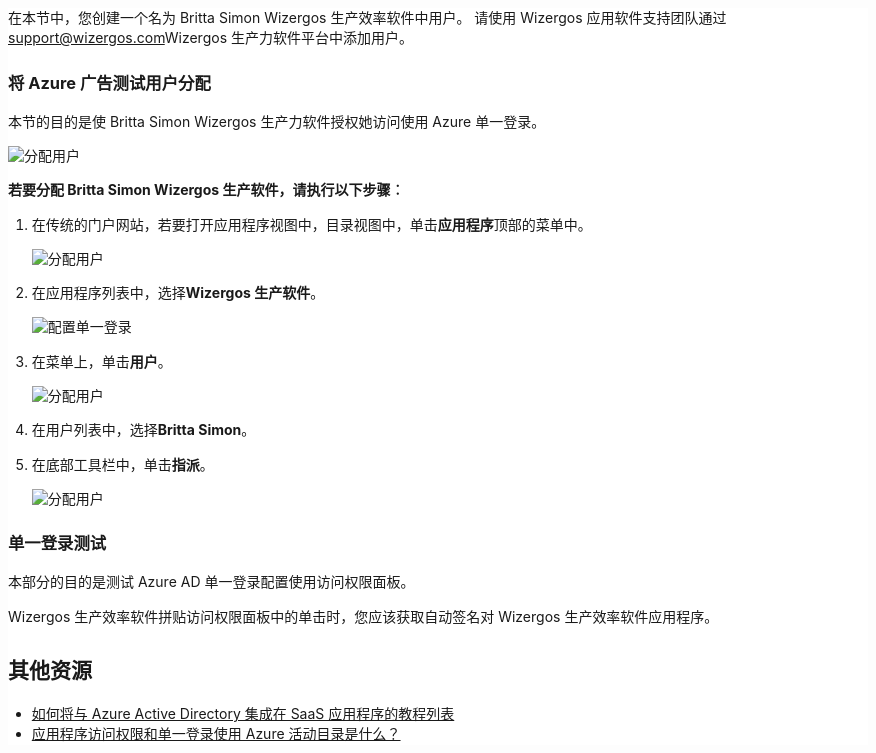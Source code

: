 在本节中，您创建一个名为 Britta Simon Wizergos 生产效率软件中用户。 请使用 Wizergos 应用软件支持团队通过[support@wizergos.com](emailTo:support@wizergos.com)Wizergos 生产力软件平台中添加用户。


### <a name="assigning-the-azure-ad-test-user"></a>将 Azure 广告测试用户分配

本节的目的是使 Britta Simon Wizergos 生产力软件授权她访问使用 Azure 单一登录。
    
   ![分配用户][200]

**若要分配 Britta Simon Wizergos 生产软件，请执行以下步骤︰**

1. 在传统的门户网站，若要打开应用程序视图中，目录视图中，单击**应用程序**顶部的菜单中。
    
    ![分配用户][201]

2. 在应用程序列表中，选择**Wizergos 生产软件**。
    
    ![配置单一登录](./media/active-directory-saas-wizergosproductivitysoftware-tutorial/tutorial_wizergosproductivitysoftware_50.png)

1. 在菜单上，单击**用户**。
    
    ![分配用户][203]

1. 在用户列表中，选择**Britta Simon**。

2. 在底部工具栏中，单击**指派**。
    
    ![分配用户][205]



### <a name="testing-single-sign-on"></a>单一登录测试

本部分的目的是测试 Azure AD 单一登录配置使用访问权限面板。
 
Wizergos 生产效率软件拼贴访问权限面板中的单击时，您应该获取自动签名对 Wizergos 生产效率软件应用程序。


## <a name="additional-resources"></a>其他资源

* [如何将与 Azure Active Directory 集成在 SaaS 应用程序的教程列表](active-directory-saas-tutorial-list.md)
* [应用程序访问权限和单一登录使用 Azure 活动目录是什么？](active-directory-appssoaccess-whatis.md)





[1]: ./media/active-directory-saas-wizergosproductivitysoftware-tutorial/tutorial_general_01.png
[2]: ./media/active-directory-saas-wizergosproductivitysoftware-tutorial/tutorial_general_02.png
[3]: ./media/active-directory-saas-wizergosproductivitysoftware-tutorial/tutorial_general_03.png
[4]: ./media/active-directory-saas-wizergosproductivitysoftware-tutorial/tutorial_general_04.png

[6]: ./media/active-directory-saas-wizergosproductivitysoftware-tutorial/tutorial_general_05.png
[10]: ./media/active-directory-saas-wizergosproductivitysoftware-tutorial/tutorial_general_06.png
[11]: ./media/active-directory-saas-wizergosproductivitysoftware-tutorial/tutorial_general_07.png
[20]: ./media/active-directory-saas-wizergosproductivitysoftware-tutorial/tutorial_general_100.png

[200]: ./media/active-directory-saas-wizergosproductivitysoftware-tutorial/tutorial_general_200.png
[201]: ./media/active-directory-saas-wizergosproductivitysoftware-tutorial/tutorial_general_201.png
[203]: ./media/active-directory-saas-wizergosproductivitysoftware-tutorial/tutorial_general_203.png
[204]: ./media/active-directory-saas-wizergosproductivitysoftware-tutorial/tutorial_general_204.png
[205]: ./media/active-directory-saas-wizergosproductivitysoftware-tutorial/tutorial_general_205.png
